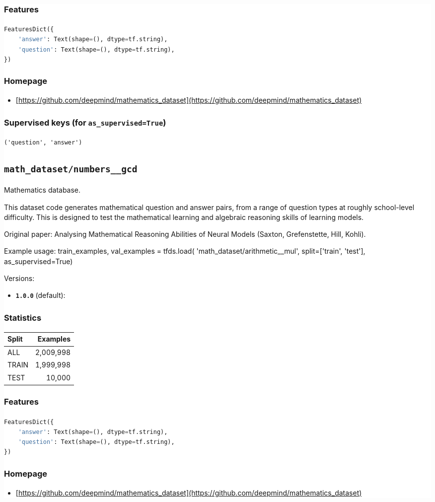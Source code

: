 ### Features
```python
FeaturesDict({
    'answer': Text(shape=(), dtype=tf.string),
    'question': Text(shape=(), dtype=tf.string),
})
```

### Homepage

*   [https://github.com/deepmind/mathematics_dataset](https://github.com/deepmind/mathematics_dataset)

### Supervised keys (for `as_supervised=True`)

`('question', 'answer')`

## `math_dataset/numbers__gcd`
Mathematics database.

This dataset code generates mathematical question and answer pairs, from a range
of question types at roughly school-level difficulty. This is designed to test
the mathematical learning and algebraic reasoning skills of learning models.

Original paper: Analysing Mathematical Reasoning Abilities of Neural Models
(Saxton, Grefenstette, Hill, Kohli).

Example usage: train_examples, val_examples = tfds.load(
'math_dataset/arithmetic__mul', split=['train', 'test'], as_supervised=True)

Versions:

*   **`1.0.0`** (default):

### Statistics

Split | Examples
:---- | --------:
ALL   | 2,009,998
TRAIN | 1,999,998
TEST  | 10,000

### Features
```python
FeaturesDict({
    'answer': Text(shape=(), dtype=tf.string),
    'question': Text(shape=(), dtype=tf.string),
})
```

### Homepage

*   [https://github.com/deepmind/mathematics_dataset](https://github.com/deepmind/mathematics_dataset)
